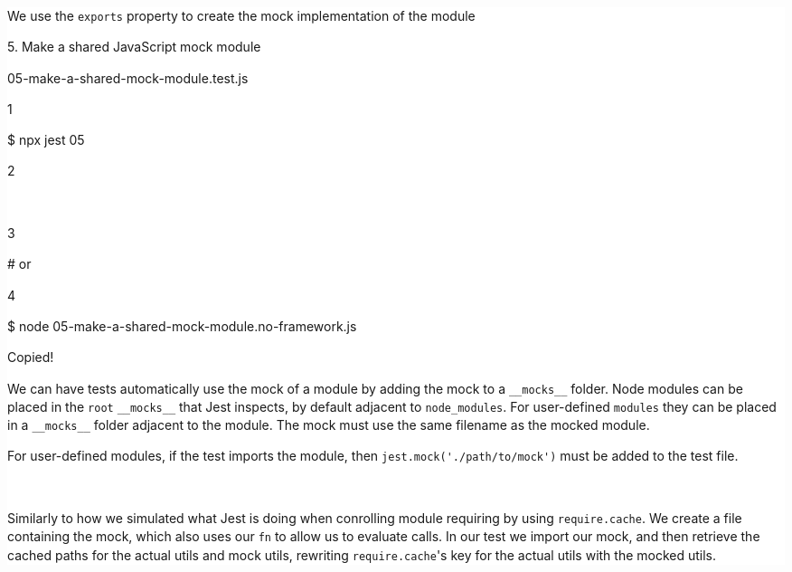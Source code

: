 <span data-key="77b75ac16f50433a838379e2ec882314"><span data-offset-key="77b75ac16f50433a838379e2ec882314:0">We use the </span>`exports`<span data-offset-key="77b75ac16f50433a838379e2ec882314:2"> property to create the mock implementation of the module</span></span>

<span data-key="d34bcf42eca14ee1926cfb6f0ead55f9"><span data-offset-key="d34bcf42eca14ee1926cfb6f0ead55f9:0">5. Make a shared JavaScript mock module</span></span>

<span data-key="aa799500fb384f9fb04c4a70f6916284"><span data-offset-key="aa799500fb384f9fb04c4a70f6916284:0">05-make-a-shared-mock-module.test.js</span></span>

1

<span data-key="ae15afc9cbc84e3fbc093a73d3e2773c"><span data-offset-key="ae15afc9cbc84e3fbc093a73d3e2773c:0">$ npx jest 05</span></span>

2

<span data-key="4f018701e32b45debaf6ebf081e958a2"><span data-offset-key="4f018701e32b45debaf6ebf081e958a2:0"><span data-slate-zero-width="n">​</span></span></span>

3

<span data-key="682d93c554a84c86b91980231ec79b38"><span class="r-17y197c" data-slate-leaf="true" data-offset-key="682d93c554a84c86b91980231ec79b38:0">\# or</span></span>

4

<span data-key="9d05e9a3247c4761882ac3cd446959a1"><span data-offset-key="9d05e9a3247c4761882ac3cd446959a1:0">$ node 05-make-a-shared-mock-module.no-framework.js</span></span>

Copied!

<span data-key="740605e1652e4245b27efa84c2734e43"><span data-offset-key="740605e1652e4245b27efa84c2734e43:0">We can have tests automatically use the mock of a module by adding the mock to a </span>`__mocks__`<span data-offset-key="740605e1652e4245b27efa84c2734e43:2"> folder. Node modules can be placed in the </span>`root`<span data-offset-key="740605e1652e4245b27efa84c2734e43:4"> </span>`__mocks__`<span data-offset-key="740605e1652e4245b27efa84c2734e43:6"> that Jest inspects, by default adjacent to </span>`node_modules`<span data-offset-key="740605e1652e4245b27efa84c2734e43:8">. For user-defined </span>`modules`<span data-offset-key="740605e1652e4245b27efa84c2734e43:10"> they can be placed in a </span>`__mocks__`<span data-offset-key="740605e1652e4245b27efa84c2734e43:12"> folder adjacent to the module. The mock must use the same filename as the mocked module.</span></span>

<span data-key="52b7f223ca9448e488215efbe7eb2e98"><span data-offset-key="52b7f223ca9448e488215efbe7eb2e98:0">For user-defined modules, if the test imports the module, then </span>`jest.mock('./path/to/mock')`<span data-offset-key="52b7f223ca9448e488215efbe7eb2e98:2"> must be added to the test file.</span></span>

<span data-key="9cc8984baa934ce8819c0a11ed6de9cc"><span data-offset-key="9cc8984baa934ce8819c0a11ed6de9cc:0"><span data-slate-zero-width="n">​</span></span></span>

<span data-key="decc4a939bdd4a89b386484a50e2d54f"><span data-offset-key="decc4a939bdd4a89b386484a50e2d54f:0">Similarly to how we simulated what Jest is doing when conrolling module requiring by using </span>`require.cache`<span data-offset-key="decc4a939bdd4a89b386484a50e2d54f:2">. We create a file containing the mock, which also uses our </span>`fn`<span data-offset-key="decc4a939bdd4a89b386484a50e2d54f:4"> to allow us to evaluate calls. In our test we import our mock, and then retrieve the cached paths for the actual utils and mock utils, rewriting </span>`require.cache`<span data-offset-key="decc4a939bdd4a89b386484a50e2d54f:6">'s key for the actual utils with the mocked utils.</span></span>

